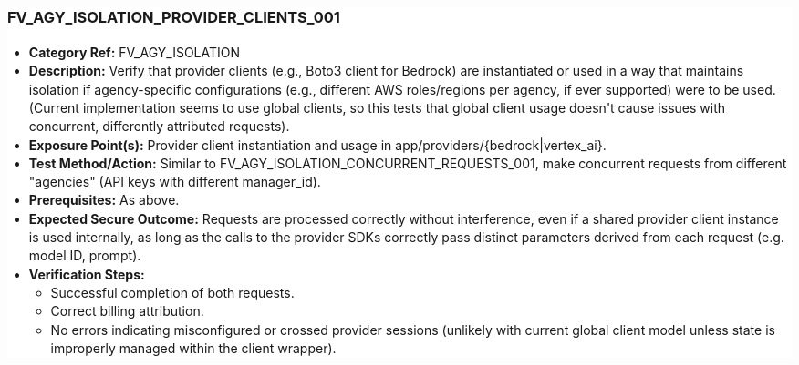 ### **FV\_AGY\_ISOLATION\_PROVIDER\_CLIENTS\_001**

* **Category Ref:** FV\_AGY\_ISOLATION  
* **Description:** Verify that provider clients (e.g., Boto3 client for Bedrock) are instantiated or used in a way that maintains isolation if agency-specific configurations (e.g., different AWS roles/regions per agency, if ever supported) were to be used. (Current implementation seems to use global clients, so this tests that global client usage doesn't cause issues with concurrent, differently attributed requests).  
* **Exposure Point(s):** Provider client instantiation and usage in app/providers/{bedrock|vertex\_ai}.  
* **Test Method/Action:** Similar to FV\_AGY\_ISOLATION\_CONCURRENT\_REQUESTS\_001, make concurrent requests from different "agencies" (API keys with different manager\_id).  
* **Prerequisites:** As above.  
* **Expected Secure Outcome:** Requests are processed correctly without interference, even if a shared provider client instance is used internally, as long as the calls to the provider SDKs correctly pass distinct parameters derived from each request (e.g. model ID, prompt).  
* **Verification Steps:**  
  * Successful completion of both requests.  
  * Correct billing attribution.  
  * No errors indicating misconfigured or crossed provider sessions (unlikely with current global client model unless state is improperly managed within the client wrapper).
